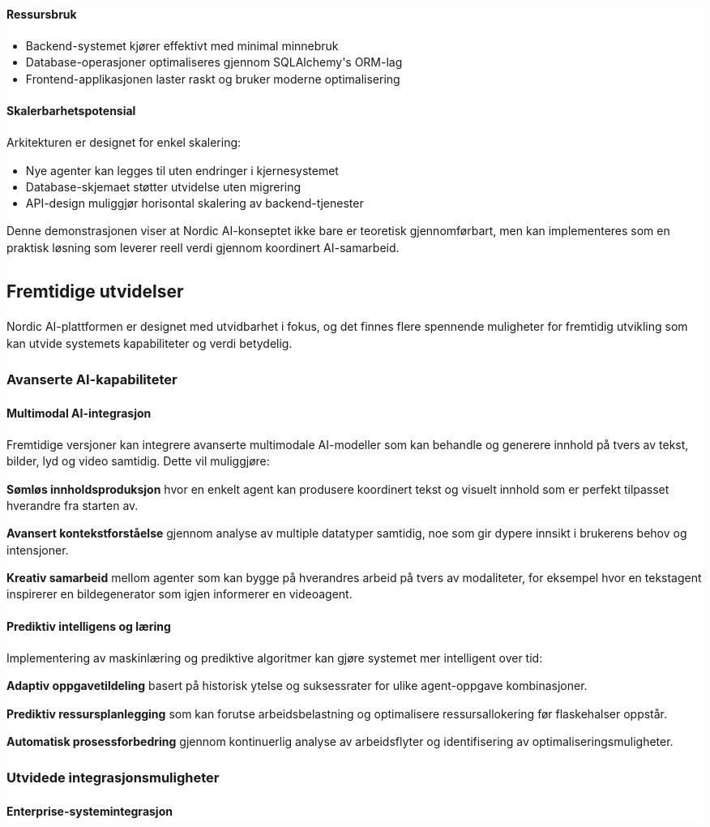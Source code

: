 #### Ressursbruk

- Backend-systemet kjører effektivt med minimal minnebruk
- Database-operasjoner optimaliseres gjennom SQLAlchemy's ORM-lag
- Frontend-applikasjonen laster raskt og bruker moderne optimalisering

#### Skalerbarhetspotensial

Arkitekturen er designet for enkel skalering:
- Nye agenter kan legges til uten endringer i kjernesystemet
- Database-skjemaet støtter utvidelse uten migrering
- API-design muliggjør horisontal skalering av backend-tjenester

Denne demonstrasjonen viser at Nordic AI-konseptet ikke bare er teoretisk gjennomførbart, men kan implementeres som en praktisk løsning som leverer reell verdi gjennom koordinert AI-samarbeid.


## Fremtidige utvidelser

Nordic AI-plattformen er designet med utvidbarhet i fokus, og det finnes flere spennende muligheter for fremtidig utvikling som kan utvide systemets kapabiliteter og verdi betydelig.

### Avanserte AI-kapabiliteter

#### Multimodal AI-integrasjon

Fremtidige versjoner kan integrere avanserte multimodale AI-modeller som kan behandle og generere innhold på tvers av tekst, bilder, lyd og video samtidig. Dette vil muliggjøre:

**Sømløs innholdsproduksjon** hvor en enkelt agent kan produsere koordinert tekst og visuelt innhold som er perfekt tilpasset hverandre fra starten av.

**Avansert kontekstforståelse** gjennom analyse av multiple datatyper samtidig, noe som gir dypere innsikt i brukerens behov og intensjoner.

**Kreativ samarbeid** mellom agenter som kan bygge på hverandres arbeid på tvers av modaliteter, for eksempel hvor en tekstagent inspirerer en bildegenerator som igjen informerer en videoagent.

#### Prediktiv intelligens og læring

Implementering av maskinlæring og prediktive algoritmer kan gjøre systemet mer intelligent over tid:

**Adaptiv oppgavetildeling** basert på historisk ytelse og suksessrater for ulike agent-oppgave kombinasjoner.

**Prediktiv ressursplanlegging** som kan forutse arbeidsbelastning og optimalisere ressursallokering før flaskehalser oppstår.

**Automatisk prosessforbedring** gjennom kontinuerlig analyse av arbeidsflyter og identifisering av optimaliseringsmuligheter.

### Utvidede integrasjonsmuligheter

#### Enterprise-systemintegrasjon
